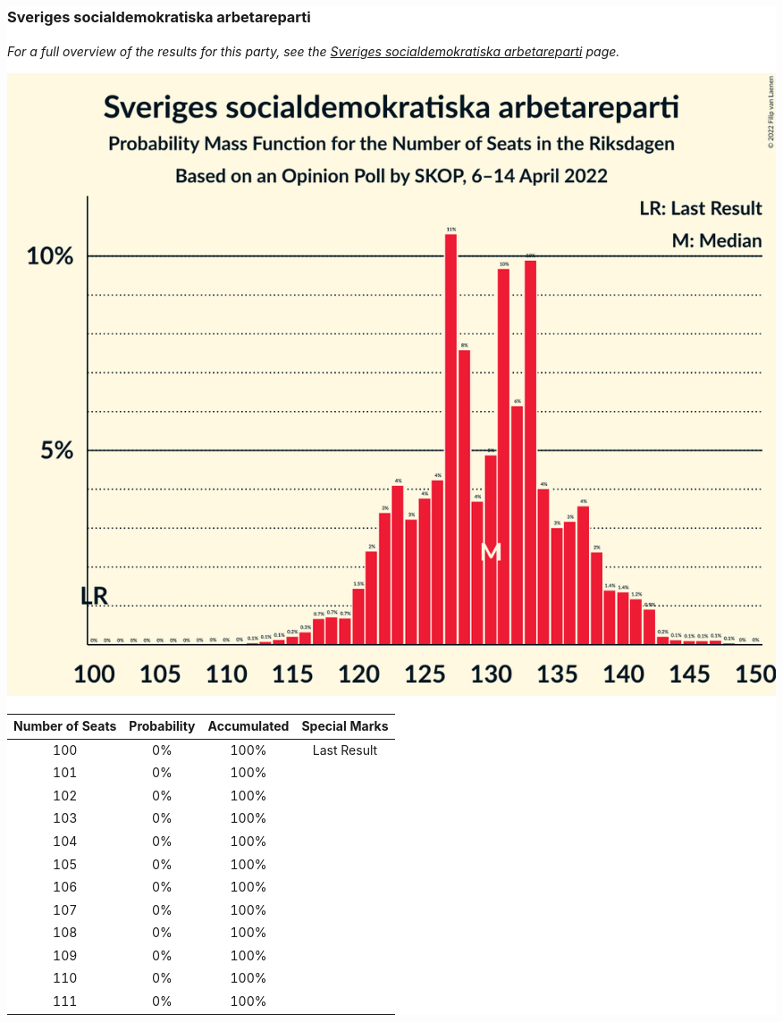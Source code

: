 ### Sveriges socialdemokratiska arbetareparti

*For a full overview of the results for this party, see the [Sveriges socialdemokratiska arbetareparti](party-sverigessocialdemokratiskaarbetareparti.html) page.*

![Graph with seats probability mass function not yet produced](2022-04-14-SKOP-seats-pmf-sverigessocialdemokratiskaarbetareparti.png "Seats Probability Mass Function")

| Number of Seats | Probability | Accumulated | Special Marks |
|:---------------:|:-----------:|:-----------:|:-------------:|
| 100 | 0% | 100% | Last Result |
| 101 | 0% | 100% |  |
| 102 | 0% | 100% |  |
| 103 | 0% | 100% |  |
| 104 | 0% | 100% |  |
| 105 | 0% | 100% |  |
| 106 | 0% | 100% |  |
| 107 | 0% | 100% |  |
| 108 | 0% | 100% |  |
| 109 | 0% | 100% |  |
| 110 | 0% | 100% |  |
| 111 | 0% | 100% |  |